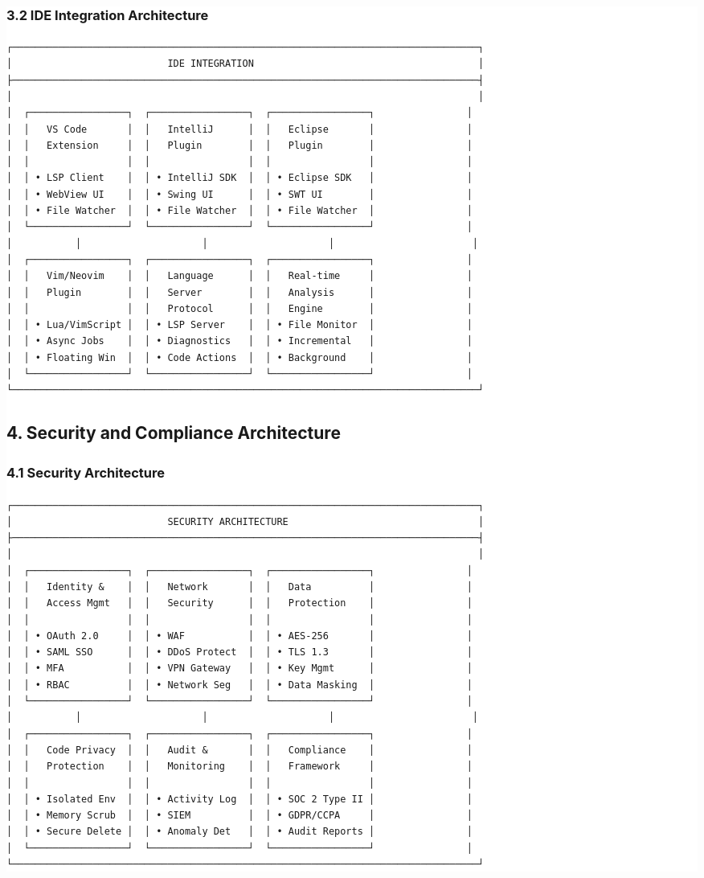 ### 3.2 IDE Integration Architecture

```
┌─────────────────────────────────────────────────────────────────────────────────┐
│                           IDE INTEGRATION                                       │
├─────────────────────────────────────────────────────────────────────────────────┤
│                                                                                 │
│  ┌─────────────────┐  ┌─────────────────┐  ┌─────────────────┐                │
│  │   VS Code       │  │   IntelliJ      │  │   Eclipse       │                │
│  │   Extension     │  │   Plugin        │  │   Plugin        │                │
│  │                 │  │                 │  │                 │                │
│  │ • LSP Client    │  │ • IntelliJ SDK  │  │ • Eclipse SDK   │                │
│  │ • WebView UI    │  │ • Swing UI      │  │ • SWT UI        │                │
│  │ • File Watcher  │  │ • File Watcher  │  │ • File Watcher  │                │
│  └─────────────────┘  └─────────────────┘  └─────────────────┘                │
│           │                     │                     │                        │
│  ┌─────────────────┐  ┌─────────────────┐  ┌─────────────────┐                │
│  │   Vim/Neovim    │  │   Language      │  │   Real-time     │                │
│  │   Plugin        │  │   Server        │  │   Analysis      │                │
│  │                 │  │   Protocol      │  │   Engine        │                │
│  │ • Lua/VimScript │  │ • LSP Server    │  │ • File Monitor  │                │
│  │ • Async Jobs    │  │ • Diagnostics   │  │ • Incremental   │                │
│  │ • Floating Win  │  │ • Code Actions  │  │ • Background    │                │
│  └─────────────────┘  └─────────────────┘  └─────────────────┘                │
└─────────────────────────────────────────────────────────────────────────────────┘
```

## 4. Security and Compliance Architecture

### 4.1 Security Architecture

```
┌─────────────────────────────────────────────────────────────────────────────────┐
│                           SECURITY ARCHITECTURE                                 │
├─────────────────────────────────────────────────────────────────────────────────┤
│                                                                                 │
│  ┌─────────────────┐  ┌─────────────────┐  ┌─────────────────┐                │
│  │   Identity &    │  │   Network       │  │   Data          │                │
│  │   Access Mgmt   │  │   Security      │  │   Protection    │                │
│  │                 │  │                 │  │                 │                │
│  │ • OAuth 2.0     │  │ • WAF           │  │ • AES-256       │                │
│  │ • SAML SSO      │  │ • DDoS Protect  │  │ • TLS 1.3       │                │
│  │ • MFA           │  │ • VPN Gateway   │  │ • Key Mgmt      │                │
│  │ • RBAC          │  │ • Network Seg   │  │ • Data Masking  │                │
│  └─────────────────┘  └─────────────────┘  └─────────────────┘                │
│           │                     │                     │                        │
│  ┌─────────────────┐  ┌─────────────────┐  ┌─────────────────┐                │
│  │   Code Privacy  │  │   Audit &       │  │   Compliance    │                │
│  │   Protection    │  │   Monitoring    │  │   Framework     │                │
│  │                 │  │                 │  │                 │                │
│  │ • Isolated Env  │  │ • Activity Log  │  │ • SOC 2 Type II │                │
│  │ • Memory Scrub  │  │ • SIEM          │  │ • GDPR/CCPA     │                │
│  │ • Secure Delete │  │ • Anomaly Det   │  │ • Audit Reports │                │
│  └─────────────────┘  └─────────────────┘  └─────────────────┘                │
└─────────────────────────────────────────────────────────────────────────────────┘
```
